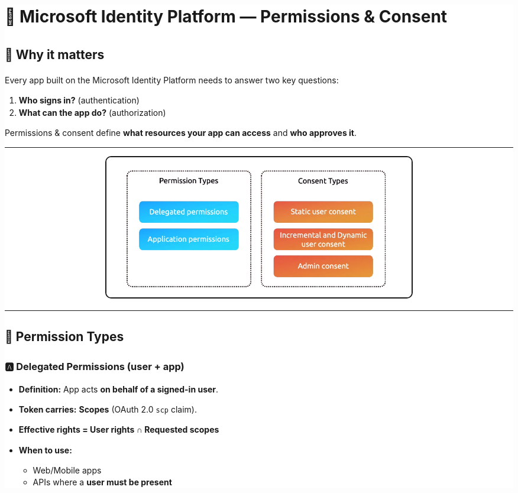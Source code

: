 # 🔐 Microsoft Identity Platform — Permissions & Consent

## 📖 Why it matters

Every app built on the Microsoft Identity Platform needs to answer two key questions:

1. **Who signs in?** (authentication)
2. **What can the app do?** (authorization)

Permissions & consent define **what resources your app can access** and **who approves it**.

---

<div align="center">
  <img src="image/4.2.permissions-and-consent/1758112085749.png" alt="Delegated Permissions vs. Application Permissions" style="border-radius: 10px; border: 2px solid; width: 60%">
</div>

---

## 📌 **Permission Types**

### 🅰️ **Delegated Permissions** (user + app)

- **Definition:** App acts **on behalf of a signed-in user**.
- **Token carries:** **Scopes** (OAuth 2.0 `scp` claim).
- **Effective rights = User rights ∩ Requested scopes**
- **When to use:**

  - Web/Mobile apps
  - APIs where a **user must be present**
